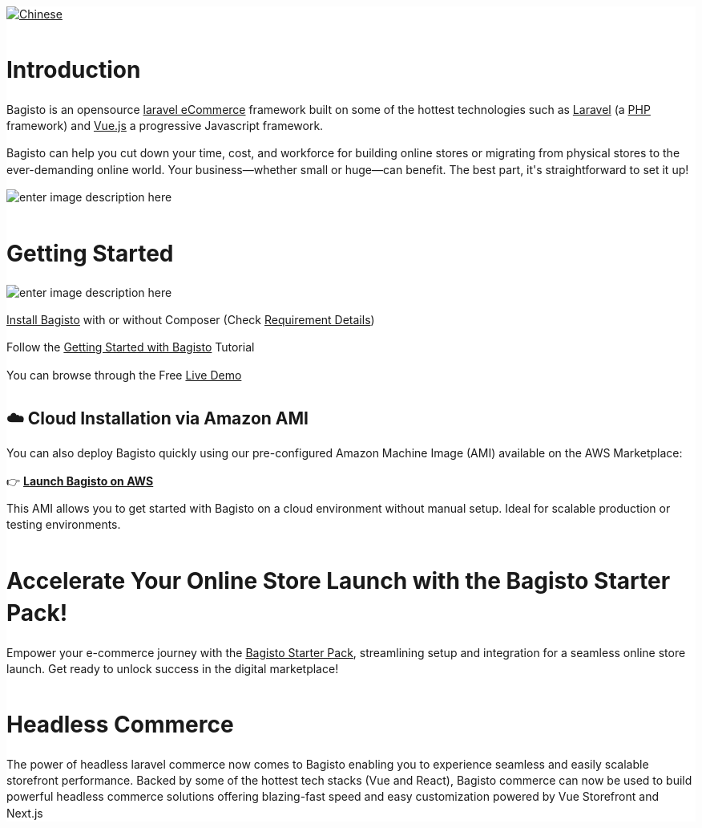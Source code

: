 <a href="https://www.youtube.com/watch?v=OHbte7hdxYU">
    <img class="flag-img" src="https://raw.githubusercontent.com/bagisto/temp-media/master/bagisto-featured.png" alt="Chinese" width="100%">
</a>

# Introduction

Bagisto is an opensource [laravel eCommerce](https://www.bagisto.com/) framework built on some of the hottest technologies such as [Laravel](https://laravel.com/) (a [PHP](https://secure.php.net/) framework) and [Vue.js](https://vuejs.org/) a progressive Javascript framework.

Bagisto can help you cut down your time, cost, and workforce for building online stores or migrating from physical stores to the ever-demanding online world. Your business—whether small or huge—can benefit. The best part, it's straightforward to set it up!

![enter image description here](https://raw.githubusercontent.com/bagisto/temp-media/master/stats.png)

# Getting Started

![enter image description here](https://raw.githubusercontent.com/bagisto/temp-media/master/geting-starded.png)

[Install Bagisto](https://devdocs.bagisto.com/2.3/introduction/installation.html#install-using-gui-installer) with or without Composer (Check [Requirement Details](https://bagisto.com/en/download/))

Follow the [Getting Started with Bagisto](https://www.youtube.com/watch?v=s_DhQrjK8Tw&list=PLe30vg_FG4OS3BU8rHUKQZ2mnX45xwSMc) Tutorial

You can browse through the Free [Live Demo](https://demo.bagisto.com/)

## ☁️ Cloud Installation via Amazon AMI

You can also deploy Bagisto quickly using our pre-configured Amazon Machine Image (AMI) available on the AWS Marketplace:

👉 [**Launch Bagisto on AWS**](https://aws.amazon.com/marketplace/pp/prodview-r3xv62axcqkpa)

This AMI allows you to get started with Bagisto on a cloud environment without manual setup. Ideal for scalable production or testing environments.

# Accelerate Your Online Store Launch with the Bagisto Starter Pack!

Empower your e-commerce journey with the [Bagisto Starter Pack](https://store.webkul.com/bagisto-starter-pack.html), streamlining setup and integration for a seamless online store launch. Get ready to unlock success in the digital marketplace! 

# Headless Commerce

The power of headless laravel commerce now comes to Bagisto enabling you to experience seamless and easily scalable storefront performance. Backed by some of the hottest tech stacks (Vue and React), Bagisto commerce can now be used to build powerful headless commerce solutions offering blazing-fast speed and easy customization powered by Vue Storefront and Next.js
